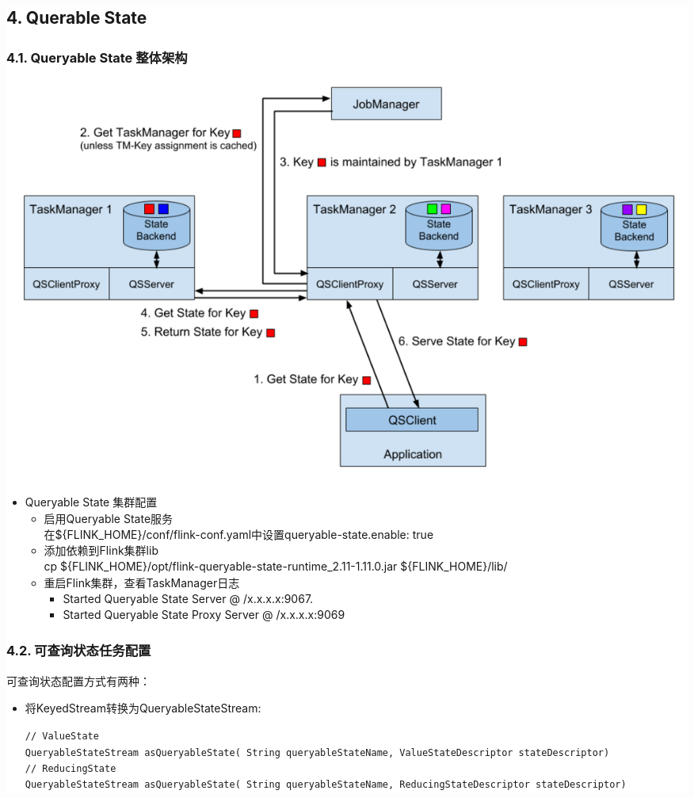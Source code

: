 
## 4. Querable State  
### 4.1. Queryable State 整体架构  
  ![](querystate整体架构.png)  
* Queryable State 集群配置  
  * 启用Queryable State服务  
    在${FLINK_HOME}/conf/flink-conf.yaml中设置queryable-state.enable: true
  * 添加依赖到Flink集群lib  
    cp ${FLINK_HOME}/opt/flink-queryable-state-runtime_2.11-1.11.0.jar ${FLINK_HOME}/lib/
  * 重启Flink集群，查看TaskManager日志
    * Started Queryable State Server @ /x.x.x.x:9067.
    * Started Queryable State Proxy Server @ /x.x.x.x:9069
### 4.2. 可查询状态任务配置  
可查询状态配置方式有两种：
* 将KeyedStream转换为QueryableStateStream:  
  ```
  // ValueState
  QueryableStateStream asQueryableState( String queryableStateName, ValueStateDescriptor stateDescriptor)
  // ReducingState
  QueryableStateStream asQueryableState( String queryableStateName, ReducingStateDescriptor stateDescriptor)
  ```
